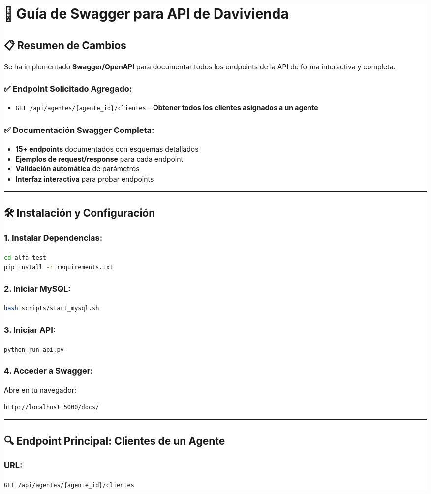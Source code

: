 # 🚀 Guía de Swagger para API de Davivienda

## 📋 **Resumen de Cambios**

Se ha implementado **Swagger/OpenAPI** para documentar todos los endpoints de la API de forma interactiva y completa.

### ✅ **Endpoint Solicitado Agregado:**
- `GET /api/agentes/{agente_id}/clientes` - **Obtener todos los clientes asignados a un agente**

### ✅ **Documentación Swagger Completa:**
- **15+ endpoints** documentados con esquemas detallados
- **Ejemplos de request/response** para cada endpoint
- **Validación automática** de parámetros
- **Interfaz interactiva** para probar endpoints

---

## 🛠️ **Instalación y Configuración**

### 1. **Instalar Dependencias:**
```bash
cd alfa-test
pip install -r requirements.txt
```

### 2. **Iniciar MySQL:**
```bash
bash scripts/start_mysql.sh
```

### 3. **Iniciar API:**
```bash
python run_api.py
```

### 4. **Acceder a Swagger:**
Abre en tu navegador:
```
http://localhost:5000/docs/
```

---

## 🔍 **Endpoint Principal: Clientes de un Agente**

### **URL:**
```
GET /api/agentes/{agente_id}/clientes
```
